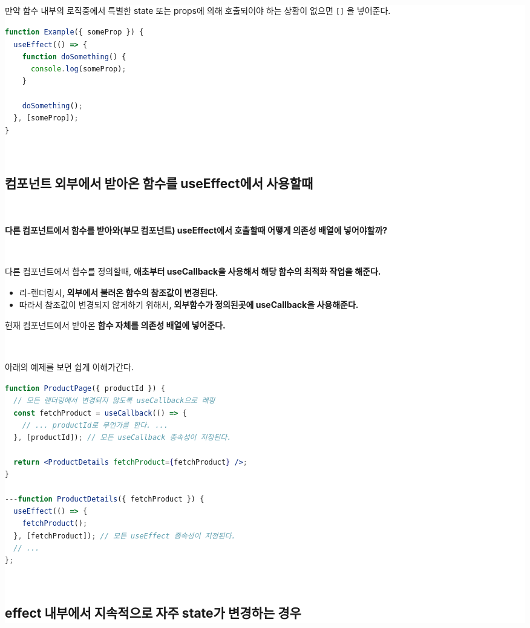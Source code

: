 만약 함수 내부의 로직중에서 특별한 state 또는 props에 의해 호출되어야 하는 상황이 없으면 `[]` 을 넣어준다.

```jsx
function Example({ someProp }) {
  useEffect(() => {
    function doSomething() {
      console.log(someProp);
    }

    doSomething();
  }, [someProp]);
}
```

<br>

## 컴포넌트 외부에서 받아온 함수를 useEffect에서 사용할때

<br>

**다른 컴포넌트에서 함수를 받아와(부모 컴포넌트) useEffect에서 호출할때 어떻게 의존성 배열에 넣어야할까?**

<br>

다른 컴포넌트에서 함수를 정의할때, **애초부터 useCallback을 사용해서 해당 함수의 최적화 작업을 해준다.**

- 리-렌더링시, **외부에서 불러온 함수의 참조값이 변경된다.**
- 따라서 참조값이 변경되지 않게하기 위해서, **외부함수가 정의된곳에 useCallback을 사용해준다.**

현재 컴포넌트에서 받아온 **함수 자체를 의존성 배열에 넣어준다.**

<br>

아래의 예제를 보면 쉽게 이해가간다.

```jsx
function ProductPage({ productId }) {
  // 모든 렌더링에서 변경되지 않도록 useCallback으로 래핑
  const fetchProduct = useCallback(() => {
    // ... productId로 무언가를 한다. ...
  }, [productId]); // 모든 useCallback 종속성이 지정된다.

  return <ProductDetails fetchProduct={fetchProduct} />;
}

---function ProductDetails({ fetchProduct }) {
  useEffect(() => {
    fetchProduct();
  }, [fetchProduct]); // 모든 useEffect 종속성이 지정된다.
  // ...
};
```

<br>

## effect 내부에서 지속적으로 자주 state가 변경하는 경우
